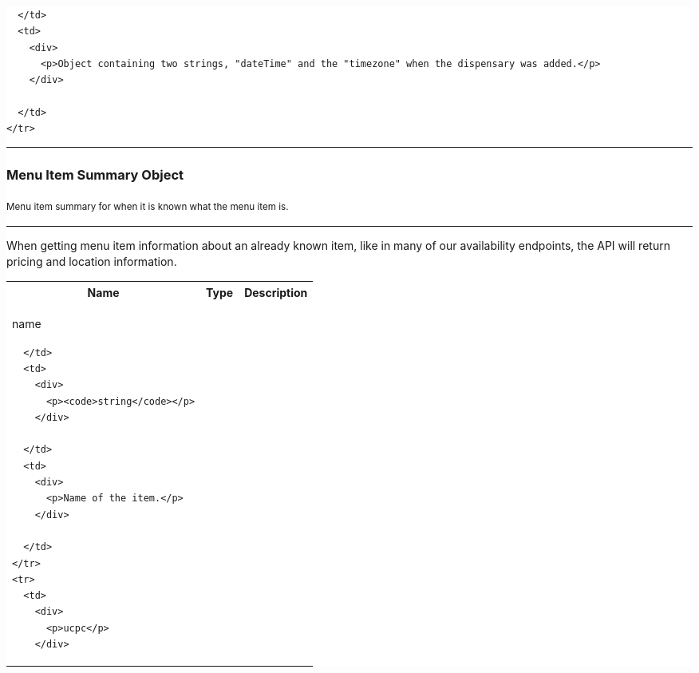      </td>
      <td>
        <div>
          <p>Object containing two strings, "dateTime" and the "timezone" when the dispensary was added.</p>
        </div>

      </td>
    </tr>
  </tbody>
</table>

<hr>

### Menu Item Summary Object

<small>Menu item summary for when it is known what the menu item is.</small>

<hr>

When getting menu item information about an already known item, like in many of
our availability endpoints, the API will return pricing and location
information.

<table class="table table-bordered table-hover">
  <tbody>
    <tr>
      <th>
        Name
      </th>
      <th>
        Type
      </th>
      <th>
        Description
      </th>
    </tr>
    <tr>
      <td>
        <div>
          <p>name</p>
        </div>

      </td>
      <td>
        <div>
          <p><code>string</code></p>
        </div>

      </td>
      <td>
        <div>
          <p>Name of the item.</p>
        </div>

      </td>
    </tr>
    <tr>
      <td>
        <div>
          <p>ucpc</p>
        </div>
